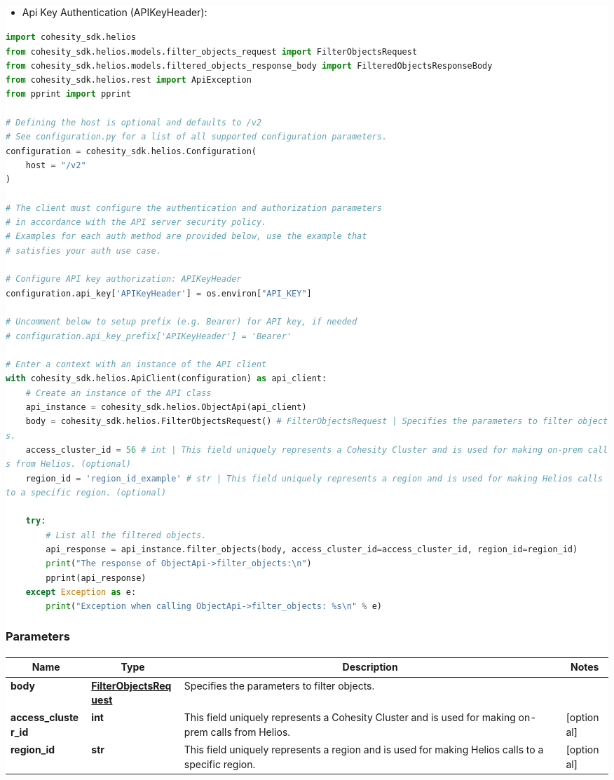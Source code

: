 * Api Key Authentication (APIKeyHeader):

```python
import cohesity_sdk.helios
from cohesity_sdk.helios.models.filter_objects_request import FilterObjectsRequest
from cohesity_sdk.helios.models.filtered_objects_response_body import FilteredObjectsResponseBody
from cohesity_sdk.helios.rest import ApiException
from pprint import pprint

# Defining the host is optional and defaults to /v2
# See configuration.py for a list of all supported configuration parameters.
configuration = cohesity_sdk.helios.Configuration(
    host = "/v2"
)

# The client must configure the authentication and authorization parameters
# in accordance with the API server security policy.
# Examples for each auth method are provided below, use the example that
# satisfies your auth use case.

# Configure API key authorization: APIKeyHeader
configuration.api_key['APIKeyHeader'] = os.environ["API_KEY"]

# Uncomment below to setup prefix (e.g. Bearer) for API key, if needed
# configuration.api_key_prefix['APIKeyHeader'] = 'Bearer'

# Enter a context with an instance of the API client
with cohesity_sdk.helios.ApiClient(configuration) as api_client:
    # Create an instance of the API class
    api_instance = cohesity_sdk.helios.ObjectApi(api_client)
    body = cohesity_sdk.helios.FilterObjectsRequest() # FilterObjectsRequest | Specifies the parameters to filter objects.
    access_cluster_id = 56 # int | This field uniquely represents a Cohesity Cluster and is used for making on-prem calls from Helios. (optional)
    region_id = 'region_id_example' # str | This field uniquely represents a region and is used for making Helios calls to a specific region. (optional)

    try:
        # List all the filtered objects.
        api_response = api_instance.filter_objects(body, access_cluster_id=access_cluster_id, region_id=region_id)
        print("The response of ObjectApi->filter_objects:\n")
        pprint(api_response)
    except Exception as e:
        print("Exception when calling ObjectApi->filter_objects: %s\n" % e)
```



### Parameters


Name | Type | Description  | Notes
------------- | ------------- | ------------- | -------------
 **body** | [**FilterObjectsRequest**](FilterObjectsRequest.md)| Specifies the parameters to filter objects. | 
 **access_cluster_id** | **int**| This field uniquely represents a Cohesity Cluster and is used for making on-prem calls from Helios. | [optional] 
 **region_id** | **str**| This field uniquely represents a region and is used for making Helios calls to a specific region. | [optional] 

